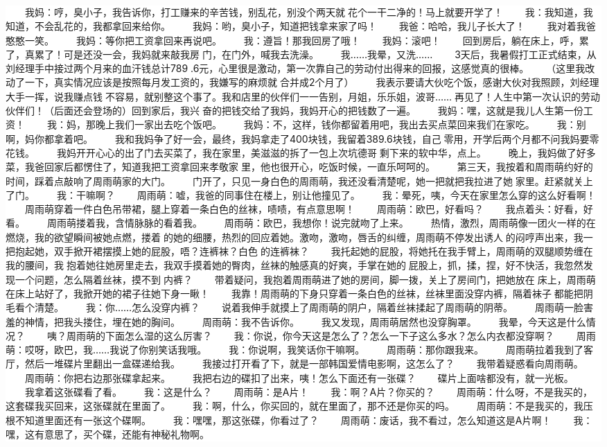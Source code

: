  　　我妈：哼，臭小子，我告诉你，打工赚来的辛苦钱，别乱花，别没个两天就 花个一干二净的！马上就要开学了！
 　　我：我知道，我知道，不会乱花的，我都拿回来给你。
 　　我妈：哟，臭小子，知道把钱拿来家了吗！
 　　我爸：哈哈，我儿子长大了！
 　　我对着我爸憨憨一笑。
 　　我妈：等你把工资拿回来再说吧。
 　　我：遵旨！那我回房了哦！
 　　我妈：滚吧！
 　　回到房后，躺在床上，呼，累了，真累了！可是还没一会，我妈就来敲我房 门，在门外，喊我去洗澡。
 　　我……我晕，又洗……
 　　3天后，我暑假打工正式结束，从刘经理手中接过两个月来的血汗钱总计789 .6元，心里很是激动，第一次靠自己的劳动付出得来的回报，这感觉真的很棒。
 　　（这里我改动了一下，真实情况应该是按照每月发工资的，我嫌写的麻烦就 合并成2个月了）
 　　我表示要请大伙吃个饭，感谢大伙对我照顾，刘经理大手一挥，说我赚点钱 不容易，就别整这个事了。我和店里的伙伴们一一告别，月姐，乐乐姐，波哥…… 再见了！人生中第一次认识的劳动伙伴们！（后面还会登场的）回到家后，我兴 奋的把钱交给了我妈，我妈开心的把钱数了一遍。
 　　我妈：嘿，这就是我儿人生第一份工资！
 　　我：妈，那晚上我们一家出去吃个饭吧。
 　　我妈：不，这样，钱你都留着用吧，我出去买点菜回来我们在家吃。
 　　我：别啊，妈你都拿着吧。
 　　我和我妈争了好一会，最终，我妈拿走了400块钱，我留着389.6块钱，自己 零用，开学后两个月都不问我妈要零花钱。
 　　我妈开开心心的出了门去买菜了，我在家里，美滋滋的拆了一包上次坑德哥 剩下来的软中华，点上。
 　　晚上，我妈做了好多菜，我爸回家后都愣住了，知道我把工资拿回来孝敬家 里，他也很开心，吃饭时候，一直乐呵呵的。
 　　第三天，我按着和周雨萌约好的时间，踩着点敲响了周雨萌家的大门。
 　　门开了，只见一身白色的周雨萌，我还没看清楚呢，她一把就把我拉进了她 家里。赶紧就关上了门。
 　　我：干嘛啊？
 　　周雨萌：嘘，我爸的同事住在楼上，别让他撞见了。
 　　我：晕死，咦，今天在家里怎么穿的这么好看啊！
 　　周雨萌穿着一件白色吊带裙，腿上穿着一条白色的丝袜，啧啧，有点意思啊！
 　　周雨萌：欧巴，好看吗？
 　　我点着头：好看，好看。
 　　周雨萌搂着我，含情脉脉的看着我。
 　　周雨萌：欧巴，我想你！说完就吻了上来。
 　　热情，激烈，周雨萌像一团火一样的在燃烧，我的欲望瞬间被她点燃，搂着 的她的细腰，热烈的回应着她。激吻，激吻，唇舌的纠缠，周雨萌不停发出诱人 的闷哼声出来，我一把抱起她，双手掀开裙摆摸上她的屁股，唔？连裤袜？白色 的连裤袜？
 　　我托起她的屁股，将她托在我手臂上，周雨萌的双腿顺势缠在我的腰间，我 抱着她往她房里走去，我双手摸着她的臀肉，丝袜的触感真的好爽，手掌在她的 屁股上，抓，揉，捏，好不快活，我忽然发现一个问题，怎么隔着丝袜，摸不到 内裤？
 　　带着疑问，我抱着周雨萌进了她的房间，脚一拨，关上了房间门，把她放在 床上，周雨萌在床上站好了，我掀开她的裙子往她下身一瞅！
 　　我靠！周雨萌的下身只穿着一条白色的丝袜，丝袜里面没穿内裤，隔着袜子 都能把阴毛看个清楚。
 　　我：你……怎么没穿内裤？
 　　说着我伸手就摸上了周雨萌的阴户，隔着丝袜揉起了周雨萌的阴蒂。
 　　周雨萌一脸害羞的神情，把我头搂住，埋在她的胸间。
 　　周雨萌：我不告诉你。
 　　我又发现，周雨萌居然也没穿胸罩。
 　　我晕，今天这是什么情况？
 　　咦？周雨萌的下面怎么湿的这么厉害？
 　　我：你说，你今天这是怎么了？怎么一下子这么多水？怎么内衣都没穿啊？
 　　周雨萌：哎呀，欧巴，我……我说了你别笑话我哦。
 　　我：你说啊，我笑话你干嘛啊。
 　　周雨萌：那你跟我来。
 　　周雨萌拉着我到了客厅，然后一堆碟片里翻出一盒碟递给我。
 　　我接过打开看了下，就是一部韩国爱情电影啊，这怎么了？
 　　我带着疑惑看向周雨萌。
 　　周雨萌：你把右边那张碟拿起来。
 　　我把右边的碟扣了出来，咦！怎么下面还有一张碟？
 　　碟片上面啥都没有，就一光板。
 　　我拿着这张碟看了看。
 　　我：这是什么？
 　　周雨萌：是A片！
 　　我：啊？A片？你买的？
 　　周雨萌：什么呀，不是我买的，这套碟我买回来，这张碟就在里面了。
 　　我：啊，什么，你买回的，就在里面了，那不还是你买的吗。
 　　周雨萌：不是我买的，我压根不知道里面还有一张这个碟啊。
 　　我：嘿嘿，那这张碟，你看过了？
 　　周雨萌：废话，我不看过，怎么知道这是A片啊！
 　　我：嘿，这有意思了，买个碟，还能有神秘礼物啊。